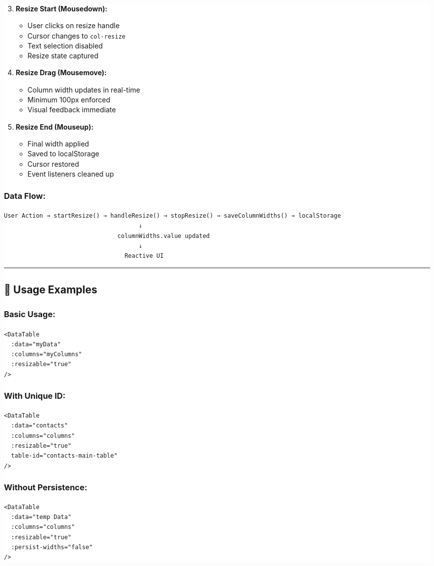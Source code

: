 3. **Resize Start (Mousedown):**
   - User clicks on resize handle
   - Cursor changes to `col-resize`
   - Text selection disabled
   - Resize state captured

4. **Resize Drag (Mousemove):**
   - Column width updates in real-time
   - Minimum 100px enforced
   - Visual feedback immediate

5. **Resize End (Mouseup):**
   - Final width applied
   - Saved to localStorage
   - Cursor restored
   - Event listeners cleaned up

### Data Flow:

```
User Action → startResize() → handleResize() → stopResize() → saveColumnWidths() → localStorage
                                      ↓
                                columnWidths.value updated
                                      ↓
                                  Reactive UI
```

---

## 🔧 Usage Examples

### **Basic Usage:**
```vue
<DataTable
  :data="myData"
  :columns="myColumns"
  :resizable="true"
/>
```

### **With Unique ID:**
```vue
<DataTable
  :data="contacts"
  :columns="columns"
  :resizable="true"
  table-id="contacts-main-table"
/>
```

### **Without Persistence:**
```vue
<DataTable
  :data="temp Data"
  :columns="columns"
  :resizable="true"
  :persist-widths="false"
/>
```
